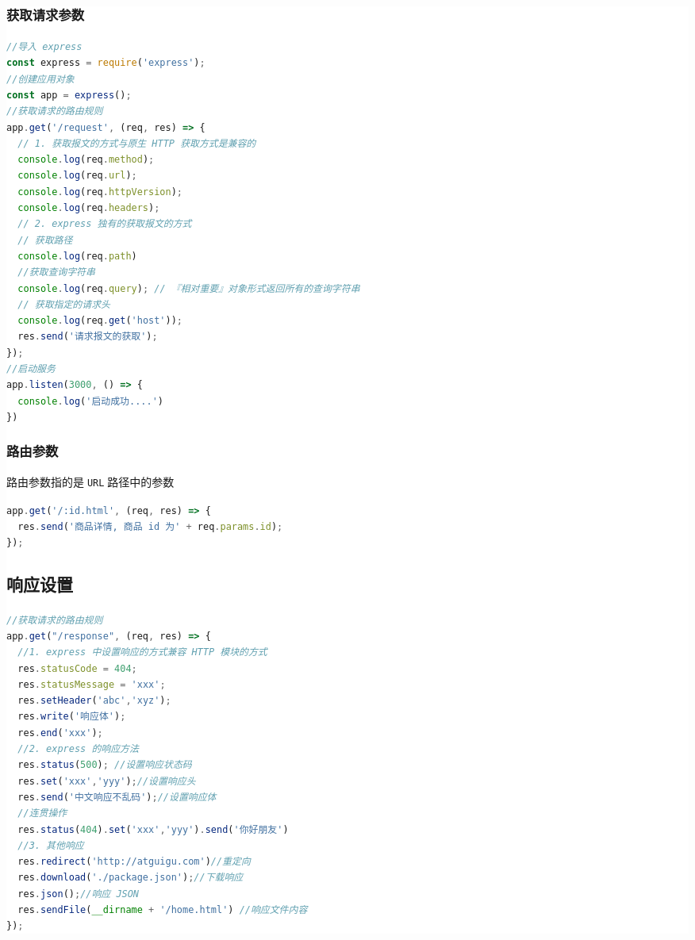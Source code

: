 ### 获取请求参数

```js
//导入 express
const express = require('express');
//创建应用对象
const app = express();
//获取请求的路由规则
app.get('/request', (req, res) => {
  // 1. 获取报文的方式与原生 HTTP 获取方式是兼容的
  console.log(req.method);
  console.log(req.url);
  console.log(req.httpVersion);
  console.log(req.headers);
  // 2. express 独有的获取报文的方式
  // 获取路径
  console.log(req.path)
  //获取查询字符串
  console.log(req.query); // 『相对重要』对象形式返回所有的查询字符串
  // 获取指定的请求头
  console.log(req.get('host'));
  res.send('请求报文的获取');
});
//启动服务
app.listen(3000, () => {
  console.log('启动成功....')
})
```

### 路由参数

路由参数指的是 `URL`​ 路径中的参数

```js
app.get('/:id.html', (req, res) => {
  res.send('商品详情, 商品 id 为' + req.params.id);
});
```

## 响应设置

```js
//获取请求的路由规则
app.get("/response", (req, res) => {
  //1. express 中设置响应的方式兼容 HTTP 模块的方式
  res.statusCode = 404;
  res.statusMessage = 'xxx';
  res.setHeader('abc','xyz');
  res.write('响应体');
  res.end('xxx');
  //2. express 的响应方法
  res.status(500); //设置响应状态码
  res.set('xxx','yyy');//设置响应头
  res.send('中文响应不乱码');//设置响应体
  //连贯操作
  res.status(404).set('xxx','yyy').send('你好朋友')
  //3. 其他响应
  res.redirect('http://atguigu.com')//重定向
  res.download('./package.json');//下载响应
  res.json();//响应 JSON
  res.sendFile(__dirname + '/home.html') //响应文件内容
});
```
